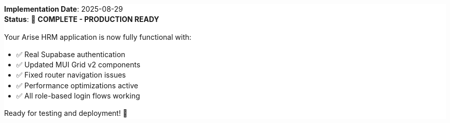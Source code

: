 
**Implementation Date**: 2025-08-29  
**Status**: 🎉 **COMPLETE - PRODUCTION READY**

Your Arise HRM application is now fully functional with:
- ✅ Real Supabase authentication
- ✅ Updated MUI Grid v2 components  
- ✅ Fixed router navigation issues
- ✅ Performance optimizations active
- ✅ All role-based login flows working

Ready for testing and deployment! 🚀
